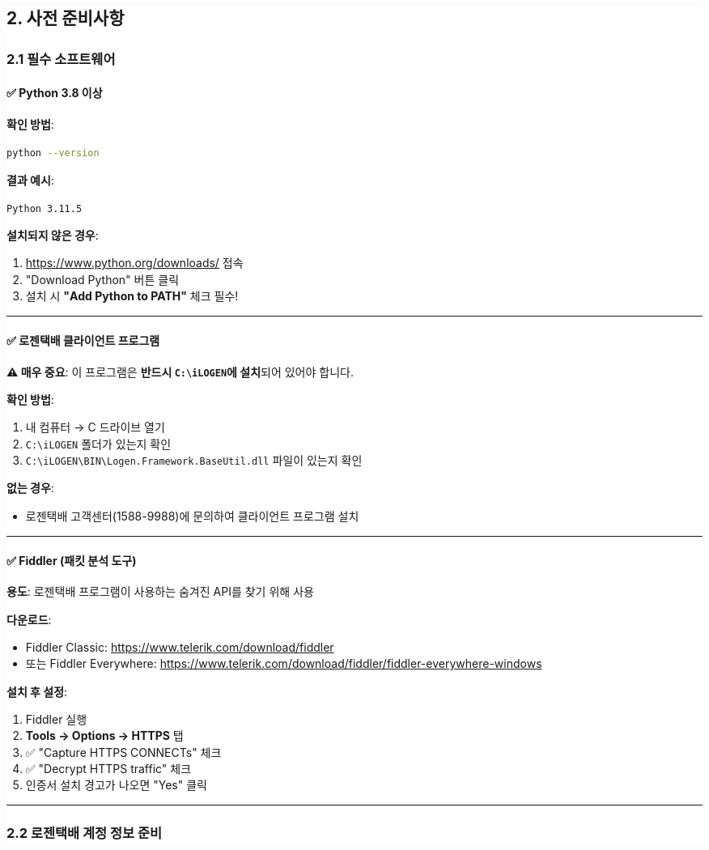
## 2. 사전 준비사항

### 2.1 필수 소프트웨어

#### ✅ Python 3.8 이상

**확인 방법**:
```bash
python --version
```

**결과 예시**:
```
Python 3.11.5
```

**설치되지 않은 경우**:
1. https://www.python.org/downloads/ 접속
2. "Download Python" 버튼 클릭
3. 설치 시 **"Add Python to PATH"** 체크 필수!

---

#### ✅ 로젠택배 클라이언트 프로그램

**⚠️ 매우 중요**: 이 프로그램은 **반드시 `C:\iLOGEN`에 설치**되어 있어야 합니다.

**확인 방법**:
1. 내 컴퓨터 → C 드라이브 열기
2. `C:\iLOGEN` 폴더가 있는지 확인
3. `C:\iLOGEN\BIN\Logen.Framework.BaseUtil.dll` 파일이 있는지 확인

**없는 경우**:
- 로젠택배 고객센터(1588-9988)에 문의하여 클라이언트 프로그램 설치

---

#### ✅ Fiddler (패킷 분석 도구)

**용도**: 로젠택배 프로그램이 사용하는 숨겨진 API를 찾기 위해 사용

**다운로드**:
- Fiddler Classic: https://www.telerik.com/download/fiddler
- 또는 Fiddler Everywhere: https://www.telerik.com/download/fiddler/fiddler-everywhere-windows

**설치 후 설정**:
1. Fiddler 실행
2. **Tools → Options → HTTPS** 탭
3. ✅ "Capture HTTPS CONNECTs" 체크
4. ✅ "Decrypt HTTPS traffic" 체크
5. 인증서 설치 경고가 나오면 "Yes" 클릭

---

### 2.2 로젠택배 계정 정보 준비
